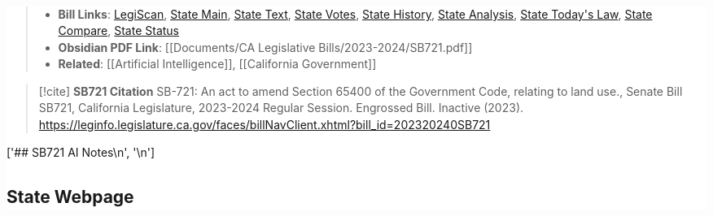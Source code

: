 >- **Bill Links**: [LegiScan](https://legiscan.com/CA/bill/SB721/2023), [State Main](https://leginfo.legislature.ca.gov/faces/billNavClient.xhtml?bill_id=202320240SB721), [State Text](https://leginfo.legislature.ca.gov/faces/billTextClient.xhtml?bill_id=202320240SB721), [State Votes](https://leginfo.legislature.ca.gov/faces/billVotesClient.xhtml?bill_id=202320240SB721), [State History](https://leginfo.legislature.ca.gov/faces/billHistoryClient.xhtml?bill_id=202320240SB721), [State Analysis](https://leginfo.legislature.ca.gov/faces/billAnalysisClient.xhtml?bill_id=202320240SB721), [State Today's Law](https://leginfo.legislature.ca.gov/faces/billCompareClient.xhtml?bill_id=202320240SB721&showamends=false), [State Compare](https://leginfo.legislature.ca.gov/faces/billVersionsCompareClient.xhtml?bill_id=202320240SB721), [State Status](https://leginfo.legislature.ca.gov/faces/billStatusClient.xhtml?bill_id=202320240SB721)
>- **Obsidian PDF Link**: [[Documents/CA Legislative Bills/2023-2024/SB721.pdf]]
>- **Related**: [[Artificial Intelligence]], [[California Government]]

>[!cite] **SB721 Citation**
> SB-721: An act to amend Section 65400 of the Government Code, relating to land use., Senate Bill SB721, California Legislature, 2023-2024 Regular Session. Engrossed Bill. Inactive (2023). https://leginfo.legislature.ca.gov/faces/billNavClient.xhtml?bill_id=202320240SB721


['## SB721 AI Notes\n', '\n']

## State Webpage

<iframe src="https://leginfo.legislature.ca.gov/faces/billNavClient.xhtml?bill_id=202320240SB721" allow="fullscreen" allowfullscreen="" style="height: 100%;width:100%;aspect-ratio: 16/ 10;"</iframe>
